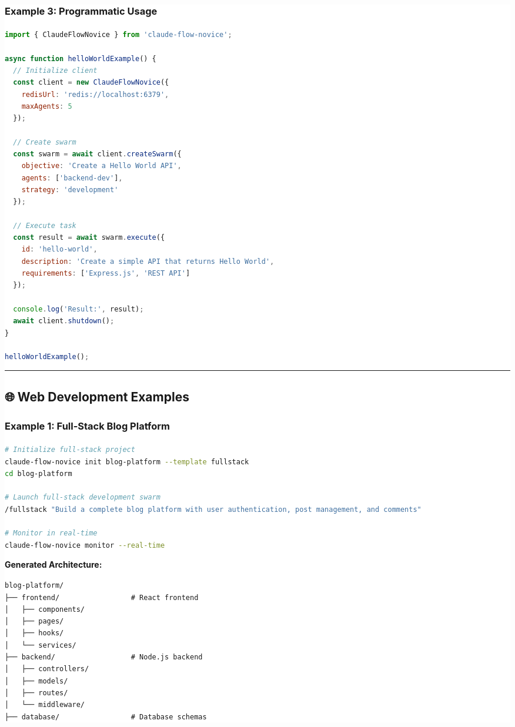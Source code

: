 ### Example 3: Programmatic Usage

```javascript
import { ClaudeFlowNovice } from 'claude-flow-novice';

async function helloWorldExample() {
  // Initialize client
  const client = new ClaudeFlowNovice({
    redisUrl: 'redis://localhost:6379',
    maxAgents: 5
  });

  // Create swarm
  const swarm = await client.createSwarm({
    objective: 'Create a Hello World API',
    agents: ['backend-dev'],
    strategy: 'development'
  });

  // Execute task
  const result = await swarm.execute({
    id: 'hello-world',
    description: 'Create a simple API that returns Hello World',
    requirements: ['Express.js', 'REST API']
  });

  console.log('Result:', result);
  await client.shutdown();
}

helloWorldExample();
```

---

## 🌐 Web Development Examples

### Example 1: Full-Stack Blog Platform

```bash
# Initialize full-stack project
claude-flow-novice init blog-platform --template fullstack
cd blog-platform

# Launch full-stack development swarm
/fullstack "Build a complete blog platform with user authentication, post management, and comments"

# Monitor in real-time
claude-flow-novice monitor --real-time
```

**Generated Architecture:**
```
blog-platform/
├── frontend/                 # React frontend
│   ├── components/
│   ├── pages/
│   ├── hooks/
│   └── services/
├── backend/                  # Node.js backend
│   ├── controllers/
│   ├── models/
│   ├── routes/
│   └── middleware/
├── database/                 # Database schemas
```